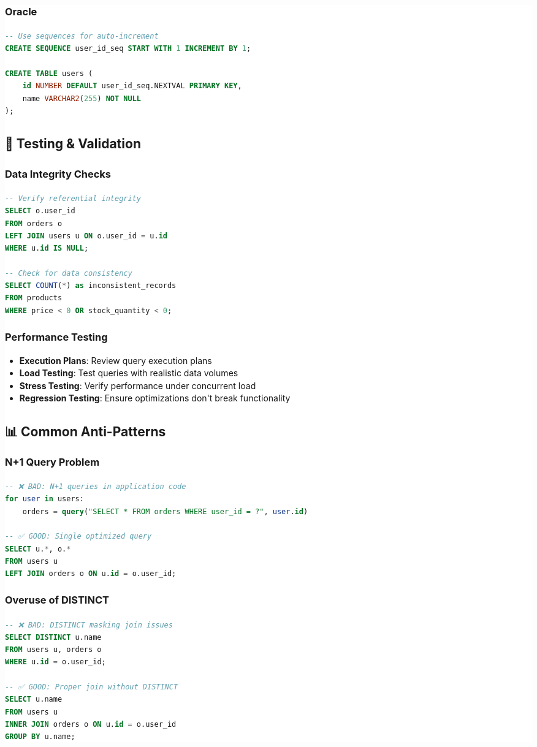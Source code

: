 ### Oracle
```sql
-- Use sequences for auto-increment
CREATE SEQUENCE user_id_seq START WITH 1 INCREMENT BY 1;

CREATE TABLE users (
    id NUMBER DEFAULT user_id_seq.NEXTVAL PRIMARY KEY,
    name VARCHAR2(255) NOT NULL
);
```

## 🧪 Testing & Validation

### Data Integrity Checks
```sql
-- Verify referential integrity
SELECT o.user_id
FROM orders o
LEFT JOIN users u ON o.user_id = u.id
WHERE u.id IS NULL;

-- Check for data consistency
SELECT COUNT(*) as inconsistent_records
FROM products
WHERE price < 0 OR stock_quantity < 0;
```

### Performance Testing
- **Execution Plans**: Review query execution plans
- **Load Testing**: Test queries with realistic data volumes
- **Stress Testing**: Verify performance under concurrent load
- **Regression Testing**: Ensure optimizations don't break functionality

## 📊 Common Anti-Patterns

### N+1 Query Problem
```sql
-- ❌ BAD: N+1 queries in application code
for user in users:
    orders = query("SELECT * FROM orders WHERE user_id = ?", user.id)

-- ✅ GOOD: Single optimized query
SELECT u.*, o.*
FROM users u
LEFT JOIN orders o ON u.id = o.user_id;
```

### Overuse of DISTINCT
```sql
-- ❌ BAD: DISTINCT masking join issues
SELECT DISTINCT u.name
FROM users u, orders o
WHERE u.id = o.user_id;

-- ✅ GOOD: Proper join without DISTINCT
SELECT u.name
FROM users u
INNER JOIN orders o ON u.id = o.user_id
GROUP BY u.name;
```
